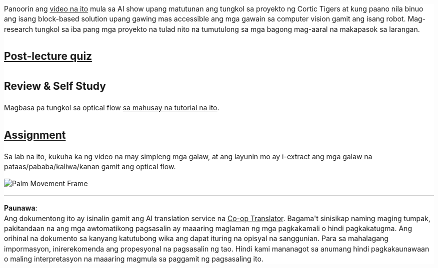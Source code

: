 Panoorin ang [video na ito](https://docs.microsoft.com/shows/ai-show/ai-show--2021-opencv-ai-competition--grand-prize-winners--cortic-tigers--episode-32?WT.mc_id=academic-77998-cacaste) mula sa AI show upang matutunan ang tungkol sa proyekto ng Cortic Tigers at kung paano nila binuo ang isang block-based solution upang gawing mas accessible ang mga gawain sa computer vision gamit ang isang robot. Mag-research tungkol sa iba pang mga proyekto na tulad nito na tumutulong sa mga bagong mag-aaral na makapasok sa larangan.

## [Post-lecture quiz](https://red-field-0a6ddfd03.1.azurestaticapps.net/quiz/206)

## Review & Self Study

Magbasa pa tungkol sa optical flow [sa mahusay na tutorial na ito](https://learnopencv.com/optical-flow-in-opencv/).

## [Assignment](lab/README.md)

Sa lab na ito, kukuha ka ng video na may simpleng mga galaw, at ang layunin mo ay i-extract ang mga galaw na pataas/pababa/kaliwa/kanan gamit ang optical flow.

<img src="images/palm-movement.png" width="30%" alt="Palm Movement Frame"/>

---

**Paunawa**:  
Ang dokumentong ito ay isinalin gamit ang AI translation service na [Co-op Translator](https://github.com/Azure/co-op-translator). Bagama't sinisikap naming maging tumpak, pakitandaan na ang mga awtomatikong pagsasalin ay maaaring maglaman ng mga pagkakamali o hindi pagkakatugma. Ang orihinal na dokumento sa kanyang katutubong wika ang dapat ituring na opisyal na sanggunian. Para sa mahalagang impormasyon, inirerekomenda ang propesyonal na pagsasalin ng tao. Hindi kami mananagot sa anumang hindi pagkakaunawaan o maling interpretasyon na maaaring magmula sa paggamit ng pagsasaling ito.